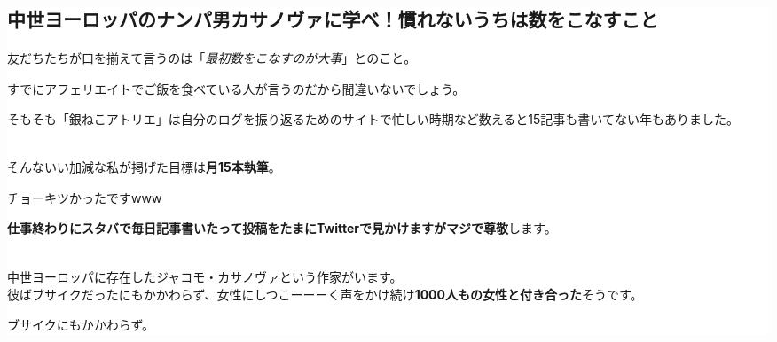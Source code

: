
## 中世ヨーロッパのナンパ男カサノヴァに学べ！慣れないうちは数をこなすこと

友だちたちが口を揃えて言うのは「*最初数をこなすのが大事*」とのこと。

すでにアフェリエイトでご飯を食べている人が言うのだから間違いないでしょう。

そもそも「銀ねこアトリエ」は自分のログを振り返るためのサイトで忙しい時期など数えると15記事も書いてない年もありました。<br><br>


そんないい加減な私が掲げた目標は**月15本執筆**。

チョーキツかったですwww

**仕事終わりにスタバで毎日記事書いたって投稿をたまにTwitterで見かけますがマジで尊敬**します。<br><br>

中世ヨーロッパに存在したジャコモ・カサノヴァという作家がいます。<br>
彼ばブサイクだったにもかかわらず、女性にしつこーーーく声をかけ続け**1000人もの女性と付き合った**そうです。

ブサイクにもかかわらず。
